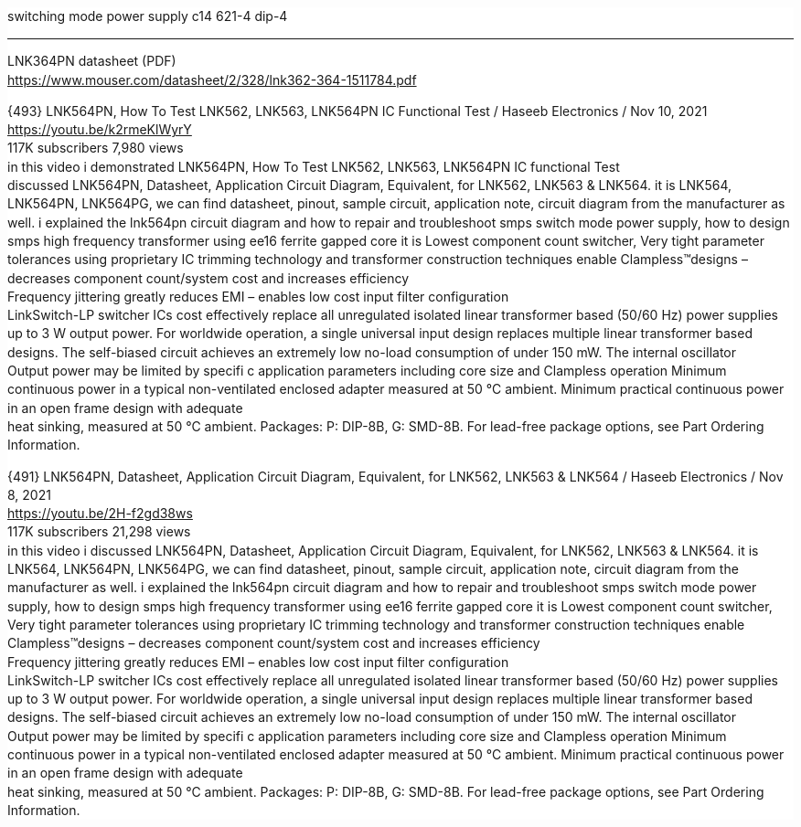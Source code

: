   
switching mode power supply c14 621-4 dip-4  
  
  
  
----------------------------------------  
  
  
LNK364PN datasheet (PDF)  
  https://www.mouser.com/datasheet/2/328/lnk362-364-1511784.pdf  
  
  
{493} LNK564PN, How To Test LNK562, LNK563, LNK564PN IC Functional Test / Haseeb Electronics / Nov 10, 2021  
  https://youtu.be/k2rmeKlWyrY  
117K subscribers  7,980 views  
	in this video i demonstrated LNK564PN, How To Test LNK562, LNK563, LNK564PN IC functional Test  
	discussed LNK564PN, Datasheet, Application Circuit Diagram, Equivalent, for LNK562, LNK563 & LNK564. it is LNK564, LNK564PN, LNK564PG, we can find datasheet, pinout, sample circuit, application note, circuit diagram from the manufacturer as well. i explained the lnk564pn circuit diagram and how to repair and troubleshoot smps switch mode power supply, how to design smps high frequency transformer using ee16 ferrite gapped core 
	it is Lowest component count switcher, Very tight parameter tolerances using proprietary IC trimming technology and transformer construction techniques enable Clampless™designs – decreases component count/system cost and increases efficiency  
	Frequency jittering greatly reduces EMI – enables low cost input filter configuration  
	LinkSwitch-LP switcher ICs cost effectively replace all unregulated isolated linear transformer based (50/60 Hz) power supplies up to 3 W output power. For worldwide operation, a single universal input design replaces multiple linear transformer based designs. The self-biased circuit achieves an extremely low no-load consumption of under 150 mW. The internal oscillator  
	Output power may be limited by specifi c application parameters including core size and Clampless operation 
	Minimum continuous power in a typical non-ventilated enclosed adapter measured at 50 °C ambient. 
	Minimum practical continuous power in an open frame design with adequate  
	heat sinking, measured at 50 °C ambient. 
	Packages: P: DIP-8B, G: SMD-8B. For lead-free package options, see Part Ordering Information.  
  
  
{491} LNK564PN, Datasheet, Application Circuit Diagram, Equivalent, for LNK562, LNK563 & LNK564 / Haseeb Electronics / Nov 8, 2021  
  https://youtu.be/2H-f2gd38ws  
117K subscribers  21,298 views  
	in this video i discussed LNK564PN, Datasheet, Application Circuit Diagram, Equivalent, for LNK562, LNK563 & LNK564. it is LNK564, LNK564PN, LNK564PG, we can find datasheet, pinout, sample circuit, application note, circuit diagram from the manufacturer as well. i explained the lnk564pn circuit diagram and how to repair and troubleshoot smps switch mode power supply, how to design smps high frequency transformer using ee16 ferrite gapped core 
	it is Lowest component count switcher, Very tight parameter tolerances using proprietary IC trimming technology and transformer construction techniques enable Clampless™designs – decreases component count/system cost and increases efficiency  
	Frequency jittering greatly reduces EMI – enables low cost input filter configuration  
	LinkSwitch-LP switcher ICs cost effectively replace all unregulated isolated linear transformer based (50/60 Hz) power supplies up to 3 W output power. For worldwide operation, a single universal input design replaces multiple linear transformer based designs. The self-biased circuit achieves an extremely low no-load consumption of under 150 mW. The internal oscillator  
	Output power may be limited by specifi c application parameters including core size and Clampless operation 
	Minimum continuous power in a typical non-ventilated enclosed adapter measured at 50 °C ambient. 
	Minimum practical continuous power in an open frame design with adequate  
	heat sinking, measured at 50 °C ambient. 
	Packages: P: DIP-8B, G: SMD-8B. For lead-free package options, see Part Ordering Information.  
  